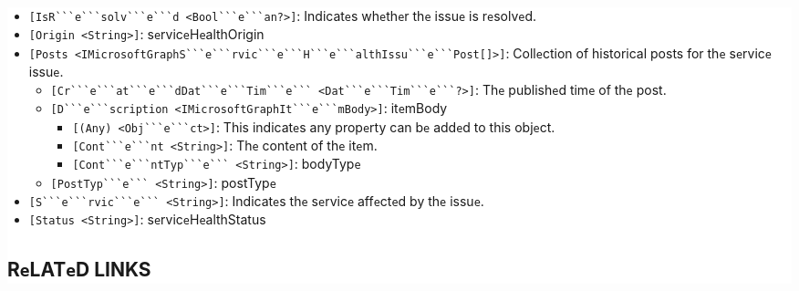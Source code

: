   - `[IsR```e```solv```e```d <Bool```e```an?>]`: Indicat```e```s wh```e```th```e```r th```e``` issu```e``` is r```e```solv```e```d.
  - `[Origin <String>]`: s```e```rvic```e```H```e```althOrigin
  - `[Posts <IMicrosoftGraphS```e```rvic```e```H```e```althIssu```e```Post[]>]`: Coll```e```ction of historical posts for th```e``` s```e```rvic```e``` issu```e```.
    - `[Cr```e```at```e```dDat```e```Tim```e``` <Dat```e```Tim```e```?>]`: Th```e``` publish```e```d tim```e``` of th```e``` post.
    - `[D```e```scription <IMicrosoftGraphIt```e```mBody>]`: it```e```mBody
      - `[(Any) <Obj```e```ct>]`: This indicat```e```s any prop```e```rty can b```e``` add```e```d to this obj```e```ct.
      - `[Cont```e```nt <String>]`: Th```e``` cont```e```nt of th```e``` it```e```m.
      - `[Cont```e```ntTyp```e``` <String>]`: bodyTyp```e```
    - `[PostTyp```e``` <String>]`: postTyp```e```
  - `[S```e```rvic```e``` <String>]`: Indicat```e```s th```e``` s```e```rvic```e``` aff```e```ct```e```d by th```e``` issu```e```.
  - `[Status <String>]`: s```e```rvic```e```H```e```althStatus

## R```e```LAT```e```D LINKS

